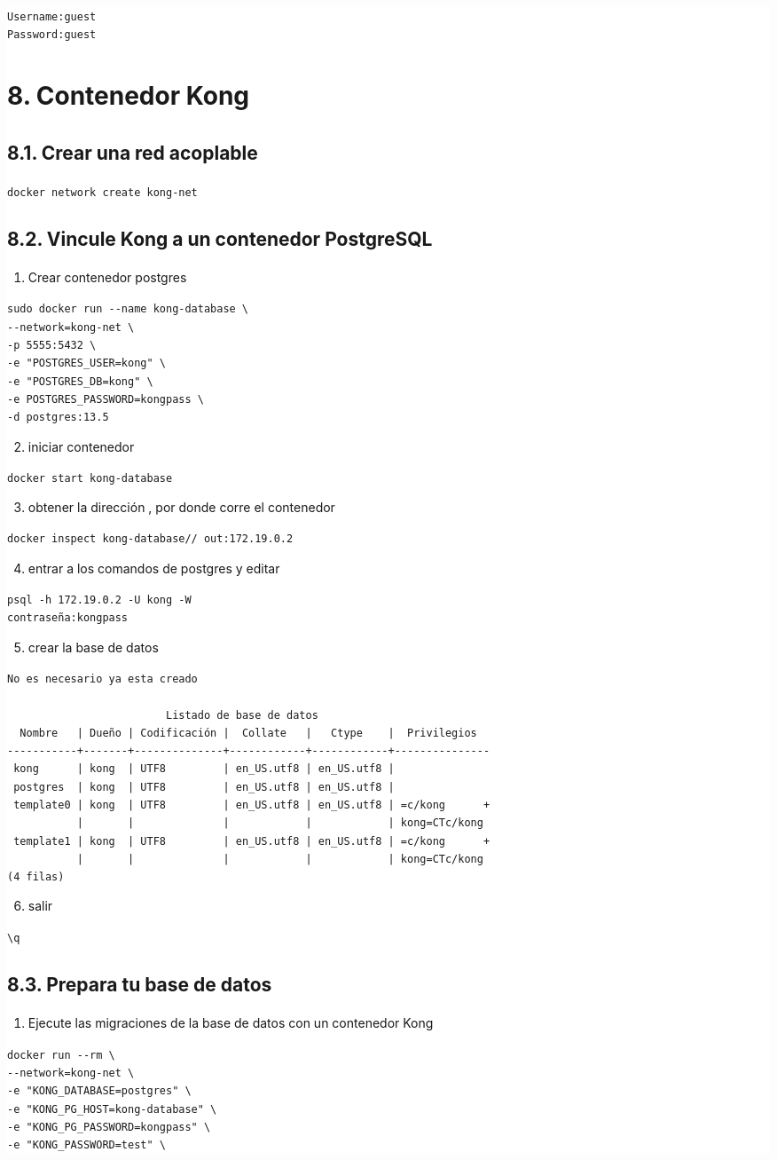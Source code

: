 ```text
Username:guest
Password:guest
```
# 8. Contenedor Kong
## 8.1. Crear una red acoplable
```console
docker network create kong-net
```
##  8.2. Vincule Kong a un contenedor PostgreSQL
1. Crear contenedor postgres
```console
sudo docker run --name kong-database \
--network=kong-net \
-p 5555:5432 \
-e "POSTGRES_USER=kong" \
-e "POSTGRES_DB=kong" \
-e POSTGRES_PASSWORD=kongpass \
-d postgres:13.5
```
2. iniciar contenedor
```console
docker start kong-database
```
3. obtener la dirección <IP>, por donde corre el contenedor
```console
docker inspect kong-database// out:172.19.0.2
```
4. entrar a los comandos de postgres y editar
```console
psql -h 172.19.0.2 -U kong -W
contraseña:kongpass
```
5. crear la base de datos
```text
No es necesario ya esta creado

                         Listado de base de datos
  Nombre   | Dueño | Codificación |  Collate   |   Ctype    |  Privilegios  
-----------+-------+--------------+------------+------------+---------------
 kong      | kong  | UTF8         | en_US.utf8 | en_US.utf8 | 
 postgres  | kong  | UTF8         | en_US.utf8 | en_US.utf8 | 
 template0 | kong  | UTF8         | en_US.utf8 | en_US.utf8 | =c/kong      +
           |       |              |            |            | kong=CTc/kong
 template1 | kong  | UTF8         | en_US.utf8 | en_US.utf8 | =c/kong      +
           |       |              |            |            | kong=CTc/kong
(4 filas)

```
6. salir
```console
\q
```
## 8.3. Prepara tu base de datos
1. Ejecute las migraciones de la base de datos con un contenedor Kong
```console
docker run --rm \
--network=kong-net \
-e "KONG_DATABASE=postgres" \
-e "KONG_PG_HOST=kong-database" \
-e "KONG_PG_PASSWORD=kongpass" \
-e "KONG_PASSWORD=test" \
```